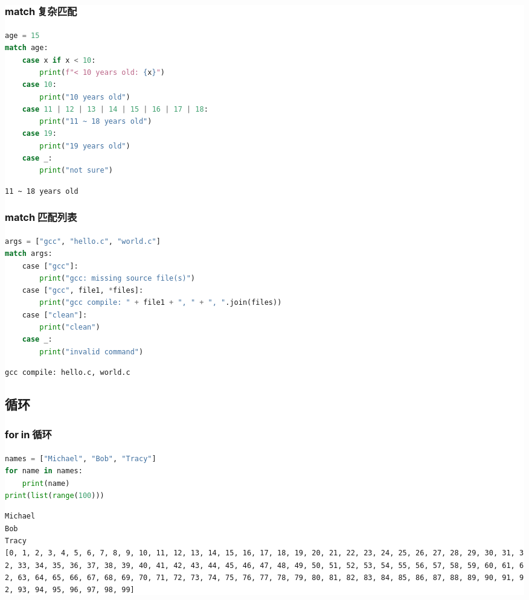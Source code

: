 
### match 复杂匹配



```python
age = 15
match age:
    case x if x < 10:
        print(f"< 10 years old: {x}")
    case 10:
        print("10 years old")
    case 11 | 12 | 13 | 14 | 15 | 16 | 17 | 18:
        print("11 ~ 18 years old")
    case 19:
        print("19 years old")
    case _:
        print("not sure")
```

    11 ~ 18 years old


### match 匹配列表



```python
args = ["gcc", "hello.c", "world.c"]
match args:
    case ["gcc"]:
        print("gcc: missing source file(s)")
    case ["gcc", file1, *files]:
        print("gcc compile: " + file1 + ", " + ", ".join(files))
    case ["clean"]:
        print("clean")
    case _:
        print("invalid command")
```

    gcc compile: hello.c, world.c


## 循环


### for in 循环



```python
names = ["Michael", "Bob", "Tracy"]
for name in names:
    print(name)
print(list(range(100)))
```

    Michael
    Bob
    Tracy
    [0, 1, 2, 3, 4, 5, 6, 7, 8, 9, 10, 11, 12, 13, 14, 15, 16, 17, 18, 19, 20, 21, 22, 23, 24, 25, 26, 27, 28, 29, 30, 31, 32, 33, 34, 35, 36, 37, 38, 39, 40, 41, 42, 43, 44, 45, 46, 47, 48, 49, 50, 51, 52, 53, 54, 55, 56, 57, 58, 59, 60, 61, 62, 63, 64, 65, 66, 67, 68, 69, 70, 71, 72, 73, 74, 75, 76, 77, 78, 79, 80, 81, 82, 83, 84, 85, 86, 87, 88, 89, 90, 91, 92, 93, 94, 95, 96, 97, 98, 99]
